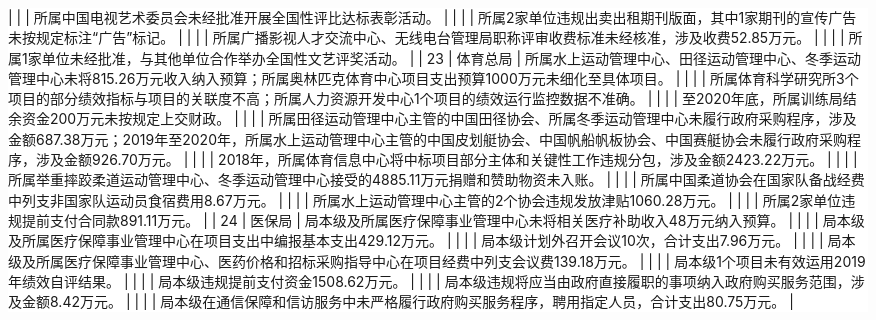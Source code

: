 |    |               | 所属中国电视艺术委员会未经批准开展全国性评比达标表彰活动。                                                                                                                                                                                                                              |
|    |               | 所属2家单位违规出卖出租期刊版面，其中1家期刊的宣传广告未按规定标注“广告”标记。                                                                                                                                                                                                                  |
|    |               | 所属广播影视人才交流中心、无线电台管理局职称评审收费标准未经核准，涉及收费52.85万元。                                                                                                                                                                                                              |
|    |               | 所属1家单位未经批准，与其他单位合作举办全国性文艺评奖活动。                                                                                                                                                                                                                             |
| 23 | 体育总局          | 所属水上运动管理中心、田径运动管理中心、冬季运动管理中心未将815.26万元收入纳入预算；所属奥林匹克体育中心项目支出预算1000万元未细化至具体项目。                                                                                                                                                                               |
|    |               | 所属体育科学研究所3个项目的部分绩效指标与项目的关联度不高；所属人力资源开发中心1个项目的绩效运行监控数据不准确。                                                                                                                                                                                                  |
|    |               | 至2020年底，所属训练局结余资金200万元未按规定上交财政。                                                                                                                                                                                                                            |
|    |               | 所属田径运动管理中心主管的中国田径协会、所属冬季运动管理中心未履行政府采购程序，涉及金额687.38万元；2019年至2020年，所属水上运动管理中心主管的中国皮划艇协会、中国帆船帆板协会、中国赛艇协会未履行政府采购程序，涉及金额926.70万元。                                                                                                                               |
|    |               | 2018年，所属体育信息中心将中标项目部分主体和关键性工作违规分包，涉及金额2423.22万元。                                                                                                                                                                                                           |
|    |               | 所属举重摔跤柔道运动管理中心、冬季运动管理中心接受的4885.11万元捐赠和赞助物资未入账。                                                                                                                                                                                                             |
|    |               | 所属中国柔道协会在国家队备战经费中列支非国家队运动员食宿费用8.67万元。                                                                                                                                                                                                                      |
|    |               | 所属水上运动管理中心主管的2个协会违规发放津贴1060.28万元。                                                                                                                                                                                                                          |
|    |               | 所属2家单位违规提前支付合同款891.11万元。                                                                                                                                                                                                                                   |
| 24 | 医保局           | 局本级及所属医疗保障事业管理中心未将相关医疗补助收入48万元纳入预算。                                                                                                                                                                                                                        |
|    |               | 局本级及所属医疗保障事业管理中心在项目支出中编报基本支出429.12万元。                                                                                                                                                                                                                      |
|    |               | 局本级计划外召开会议10次，合计支出7.96万元。                                                                                                                                                                                                                                  |
|    |               | 局本级及所属医疗保障事业管理中心、医药价格和招标采购指导中心在项目经费中列支会议费139.18万元。                                                                                                                                                                                                         |
|    |               | 局本级1个项目未有效运用2019年绩效自评结果。                                                                                                                                                                                                                                   |
|    |               | 局本级违规提前支付资金1508.62万元。                                                                                                                                                                                                                                      |
|    |               | 局本级违规将应当由政府直接履职的事项纳入政府购买服务范围，涉及金额8.42万元。                                                                                                                                                                                                                   |
|    |               | 局本级在通信保障和信访服务中未严格履行政府购买服务程序，聘用指定人员，合计支出80.75万元。                                                                                                                                                                                                            |